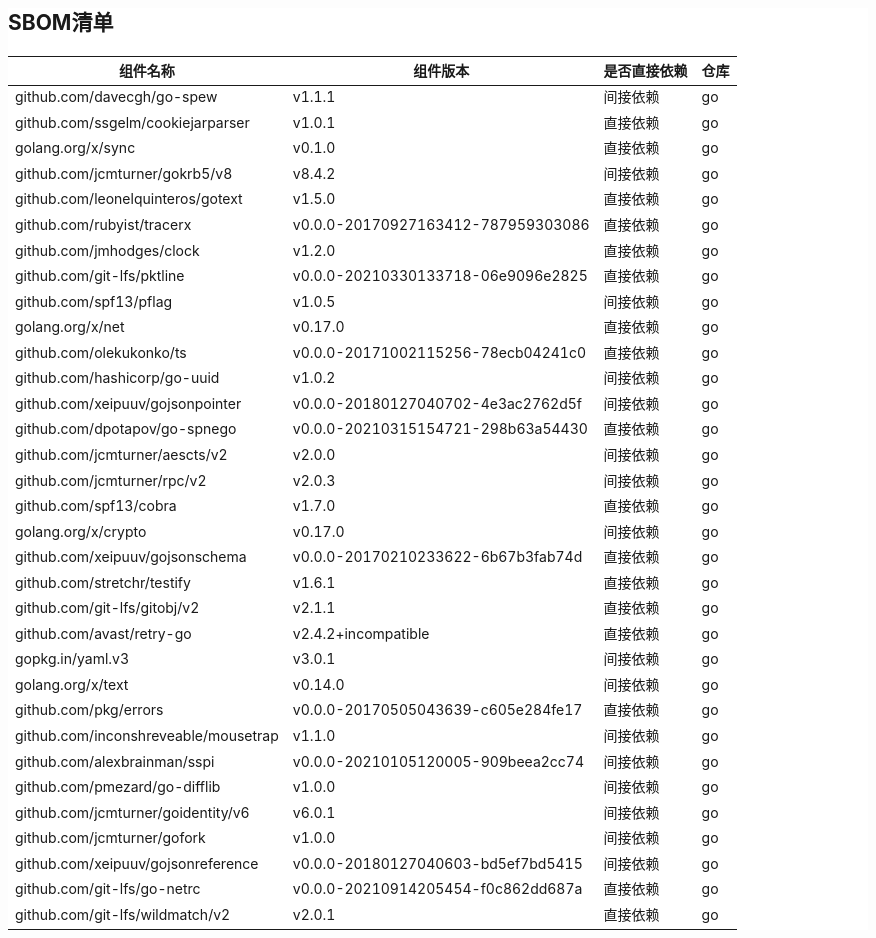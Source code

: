 


## SBOM清单

| 组件名称 | 组件版本 | 是否直接依赖 | 仓库 |
| -------- | -------- | ------------ | ---- |
|github.com/davecgh/go-spew|v1.1.1|间接依赖|go|
|github.com/ssgelm/cookiejarparser|v1.0.1|直接依赖|go|
|golang.org/x/sync|v0.1.0|直接依赖|go|
|github.com/jcmturner/gokrb5/v8|v8.4.2|间接依赖|go|
|github.com/leonelquinteros/gotext|v1.5.0|直接依赖|go|
|github.com/rubyist/tracerx|v0.0.0-20170927163412-787959303086|直接依赖|go|
|github.com/jmhodges/clock|v1.2.0|直接依赖|go|
|github.com/git-lfs/pktline|v0.0.0-20210330133718-06e9096e2825|直接依赖|go|
|github.com/spf13/pflag|v1.0.5|间接依赖|go|
|golang.org/x/net|v0.17.0|直接依赖|go|
|github.com/olekukonko/ts|v0.0.0-20171002115256-78ecb04241c0|直接依赖|go|
|github.com/hashicorp/go-uuid|v1.0.2|间接依赖|go|
|github.com/xeipuuv/gojsonpointer|v0.0.0-20180127040702-4e3ac2762d5f|间接依赖|go|
|github.com/dpotapov/go-spnego|v0.0.0-20210315154721-298b63a54430|直接依赖|go|
|github.com/jcmturner/aescts/v2|v2.0.0|间接依赖|go|
|github.com/jcmturner/rpc/v2|v2.0.3|间接依赖|go|
|github.com/spf13/cobra|v1.7.0|直接依赖|go|
|golang.org/x/crypto|v0.17.0|间接依赖|go|
|github.com/xeipuuv/gojsonschema|v0.0.0-20170210233622-6b67b3fab74d|直接依赖|go|
|github.com/stretchr/testify|v1.6.1|直接依赖|go|
|github.com/git-lfs/gitobj/v2|v2.1.1|直接依赖|go|
|github.com/avast/retry-go|v2.4.2+incompatible|直接依赖|go|
|gopkg.in/yaml.v3|v3.0.1|间接依赖|go|
|golang.org/x/text|v0.14.0|间接依赖|go|
|github.com/pkg/errors|v0.0.0-20170505043639-c605e284fe17|直接依赖|go|
|github.com/inconshreveable/mousetrap|v1.1.0|间接依赖|go|
|github.com/alexbrainman/sspi|v0.0.0-20210105120005-909beea2cc74|间接依赖|go|
|github.com/pmezard/go-difflib|v1.0.0|间接依赖|go|
|github.com/jcmturner/goidentity/v6|v6.0.1|间接依赖|go|
|github.com/jcmturner/gofork|v1.0.0|间接依赖|go|
|github.com/xeipuuv/gojsonreference|v0.0.0-20180127040603-bd5ef7bd5415|间接依赖|go|
|github.com/git-lfs/go-netrc|v0.0.0-20210914205454-f0c862dd687a|直接依赖|go|
|github.com/git-lfs/wildmatch/v2|v2.0.1|直接依赖|go|